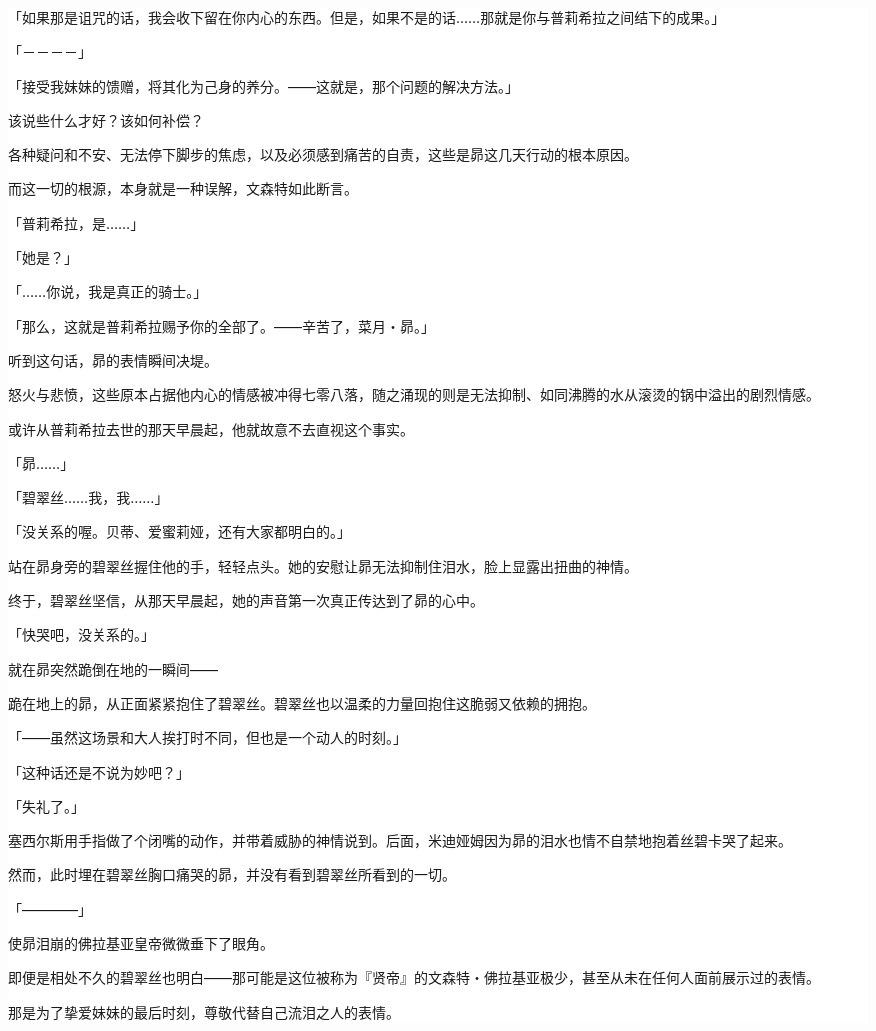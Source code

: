 「如果那是诅咒的话，我会收下留在你内心的东西。但是，如果不是的话……那就是你与普莉希拉之间结下的成果。」

「－－－－」

「接受我妹妹的馈赠，将其化为己身的养分。——这就是，那个问题的解决方法。」

该说些什么才好？该如何补偿？

各种疑问和不安、无法停下脚步的焦虑，以及必须感到痛苦的自责，这些是昴这几天行动的根本原因。

而这一切的根源，本身就是一种误解，文森特如此断言。

「普莉希拉，是……」

「她是？」

「……你说，我是真正的骑士。」

「那么，这就是普莉希拉赐予你的全部了。——辛苦了，菜月・昴。」

听到这句话，昴的表情瞬间决堤。

怒火与悲愤，这些原本占据他内心的情感被冲得七零八落，随之涌现的则是无法抑制、如同沸腾的水从滚烫的锅中溢出的剧烈情感。

或许从普莉希拉去世的那天早晨起，他就故意不去直视这个事实。

「昴……」

「碧翠丝……我，我……」

「没关系的喔。贝蒂、爱蜜莉娅，还有大家都明白的。」

站在昴身旁的碧翠丝握住他的手，轻轻点头。她的安慰让昴无法抑制住泪水，脸上显露出扭曲的神情。

终于，碧翠丝坚信，从那天早晨起，她的声音第一次真正传达到了昴的心中。

「快哭吧，没关系的。」

就在昴突然跪倒在地的一瞬间——

跪在地上的昴，从正面紧紧抱住了碧翠丝。碧翠丝也以温柔的力量回抱住这脆弱又依赖的拥抱。

「——虽然这场景和大人挨打时不同，但也是一个动人的时刻。」

「这种话还是不说为妙吧？」

「失礼了。」

塞西尔斯用手指做了个闭嘴的动作，并带着威胁的神情说到。后面，米迪娅姆因为昴的泪水也情不自禁地抱着丝碧卡哭了起来。

然而，此时埋在碧翠丝胸口痛哭的昴，并没有看到碧翠丝所看到的一切。

「――――」

使昴泪崩的佛拉基亚皇帝微微垂下了眼角。

即便是相处不久的碧翠丝也明白——那可能是这位被称为『贤帝』的文森特・佛拉基亚极少，甚至从未在任何人面前展示过的表情。

那是为了挚爱妹妹的最后时刻，尊敬代替自己流泪之人的表情。

